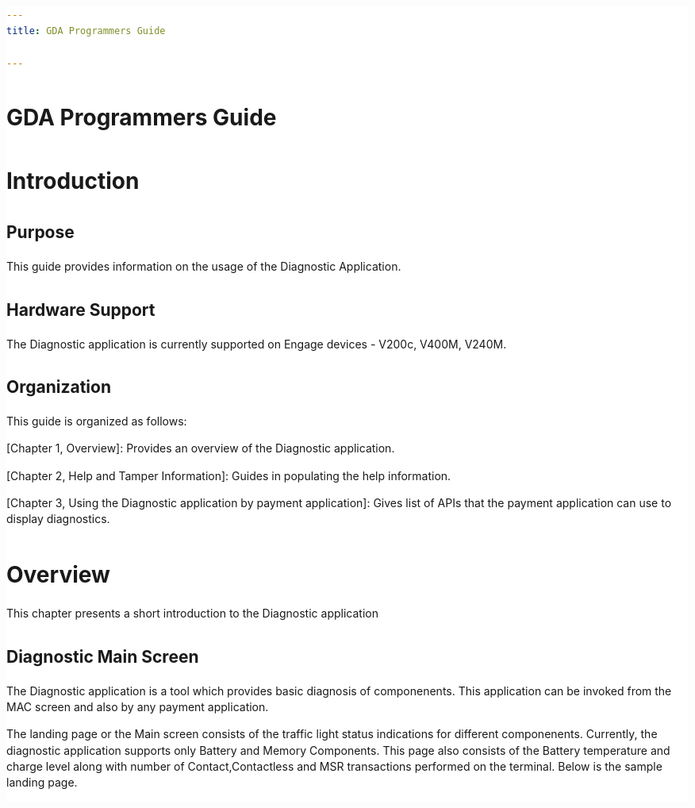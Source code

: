 ```yaml
---
title: GDA Programmers Guide

---
```


# GDA Programmers Guide




# Introduction


## Purpose

This guide provides information on the usage of the Diagnostic Application.


## Hardware Support

The Diagnostic application is currently supported on Engage devices - V200c, V400M, V240M.


## Organization

This guide is organized as follows: 

[Chapter 1, Overview]: Provides an overview of the Diagnostic application. 



[Chapter 2, Help and Tamper Information]: Guides in populating the help information. 



[Chapter 3, Using the Diagnostic application by payment application]: Gives list of APIs that the payment application can use to display diagnostics.


# Overview

This chapter presents a short introduction to the Diagnostic application


## Diagnostic Main Screen

The Diagnostic application is a tool which provides basic diagnosis of componenents. This application can be invoked from the MAC screen and also by any payment application.

The landing page or the Main screen consists of the traffic light status indications for different componenents. Currently, the diagnostic application supports only Battery and Memory Components. This page also consists of the Battery temperature and charge level along with number of Contact,Contactless and MSR transactions performed on the terminal. Below is the sample landing page.


|  |
|  -------- |